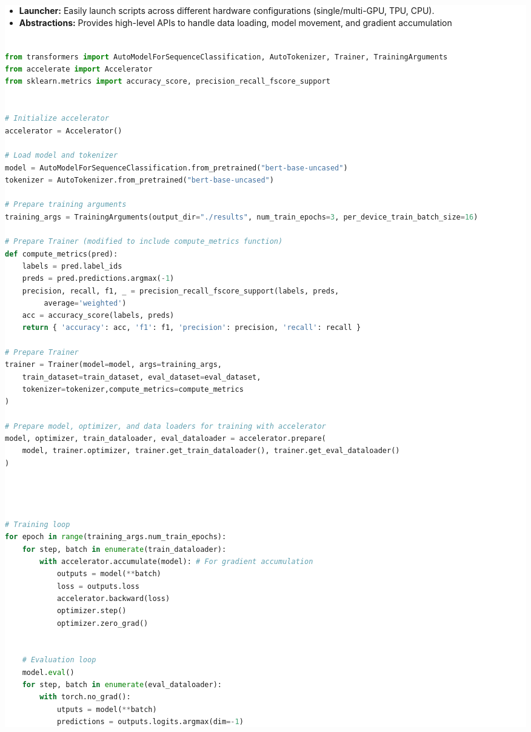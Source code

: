 *  **Launcher:**  Easily launch scripts across different hardware configurations (single/multi-GPU, TPU, CPU).
* **Abstractions:** Provides high-level APIs to handle data loading, model movement, and gradient accumulation

```python

from transformers import AutoModelForSequenceClassification, AutoTokenizer, Trainer, TrainingArguments
from accelerate import Accelerator
from sklearn.metrics import accuracy_score, precision_recall_fscore_support


# Initialize accelerator
accelerator = Accelerator()

# Load model and tokenizer
model = AutoModelForSequenceClassification.from_pretrained("bert-base-uncased")
tokenizer = AutoTokenizer.from_pretrained("bert-base-uncased")

# Prepare training arguments
training_args = TrainingArguments(output_dir="./results", num_train_epochs=3, per_device_train_batch_size=16)

# Prepare Trainer (modified to include compute_metrics function) 
def compute_metrics(pred): 
	labels = pred.label_ids 
	preds = pred.predictions.argmax(-1) 
	precision, recall, f1, _ = precision_recall_fscore_support(labels, preds,
		 average='weighted') 
	acc = accuracy_score(labels, preds) 
	return { 'accuracy': acc, 'f1': f1, 'precision': precision, 'recall': recall }
	
# Prepare Trainer
trainer = Trainer(model=model, args=training_args, 
	train_dataset=train_dataset, eval_dataset=eval_dataset, 
	tokenizer=tokenizer,compute_metrics=compute_metrics
)

# Prepare model, optimizer, and data loaders for training with accelerator
model, optimizer, train_dataloader, eval_dataloader = accelerator.prepare(
    model, trainer.optimizer, trainer.get_train_dataloader(), trainer.get_eval_dataloader()
)




# Training loop
for epoch in range(training_args.num_train_epochs):
    for step, batch in enumerate(train_dataloader):
        with accelerator.accumulate(model): # For gradient accumulation
            outputs = model(**batch)
            loss = outputs.loss
            accelerator.backward(loss)
            optimizer.step()
            optimizer.zero_grad()


    # Evaluation loop 
    model.eval()
    for step, batch in enumerate(eval_dataloader):
        with torch.no_grad():
            utputs = model(**batch) 
            predictions = outputs.logits.argmax(dim=-1) 
```